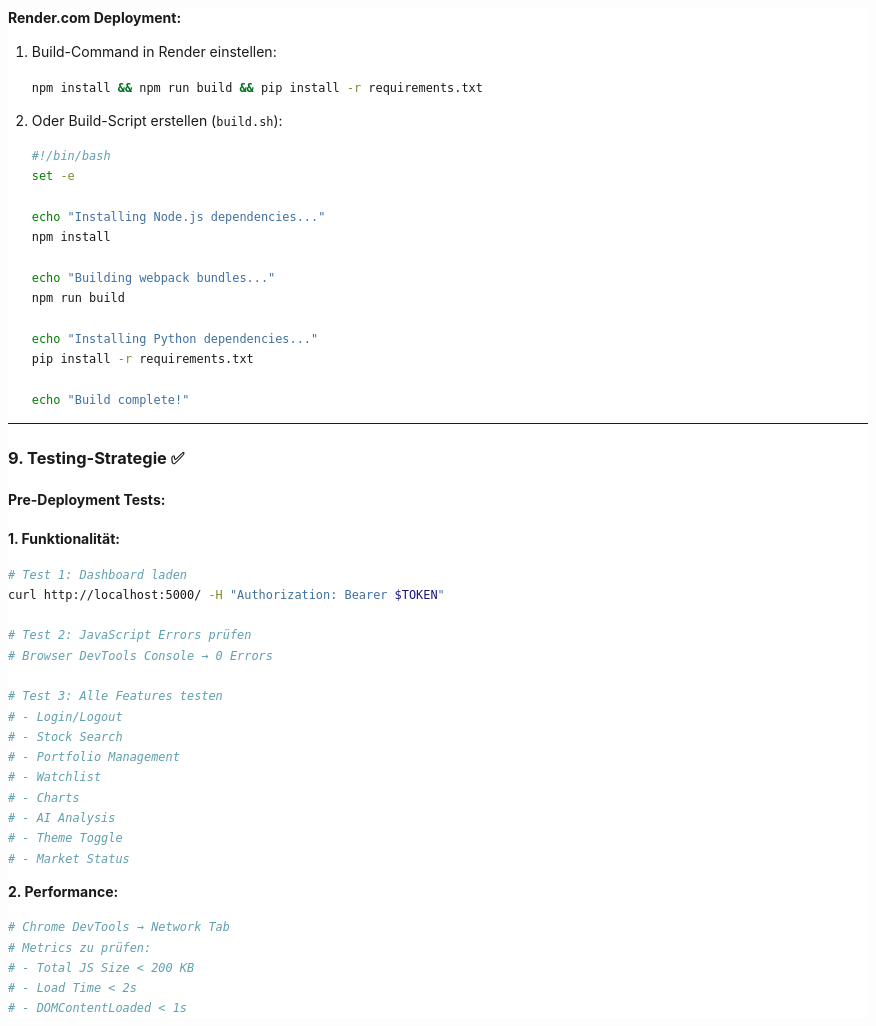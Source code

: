 **Render.com Deployment:**
1. Build-Command in Render einstellen:
   ```bash
   npm install && npm run build && pip install -r requirements.txt
   ```

2. Oder Build-Script erstellen (`build.sh`):
   ```bash
   #!/bin/bash
   set -e

   echo "Installing Node.js dependencies..."
   npm install

   echo "Building webpack bundles..."
   npm run build

   echo "Installing Python dependencies..."
   pip install -r requirements.txt

   echo "Build complete!"
   ```

---

### 9. **Testing-Strategie** ✅

#### Pre-Deployment Tests:

**1. Funktionalität:**
```bash
# Test 1: Dashboard laden
curl http://localhost:5000/ -H "Authorization: Bearer $TOKEN"

# Test 2: JavaScript Errors prüfen
# Browser DevTools Console → 0 Errors

# Test 3: Alle Features testen
# - Login/Logout
# - Stock Search
# - Portfolio Management
# - Watchlist
# - Charts
# - AI Analysis
# - Theme Toggle
# - Market Status
```

**2. Performance:**
```bash
# Chrome DevTools → Network Tab
# Metrics zu prüfen:
# - Total JS Size < 200 KB
# - Load Time < 2s
# - DOMContentLoaded < 1s
```

